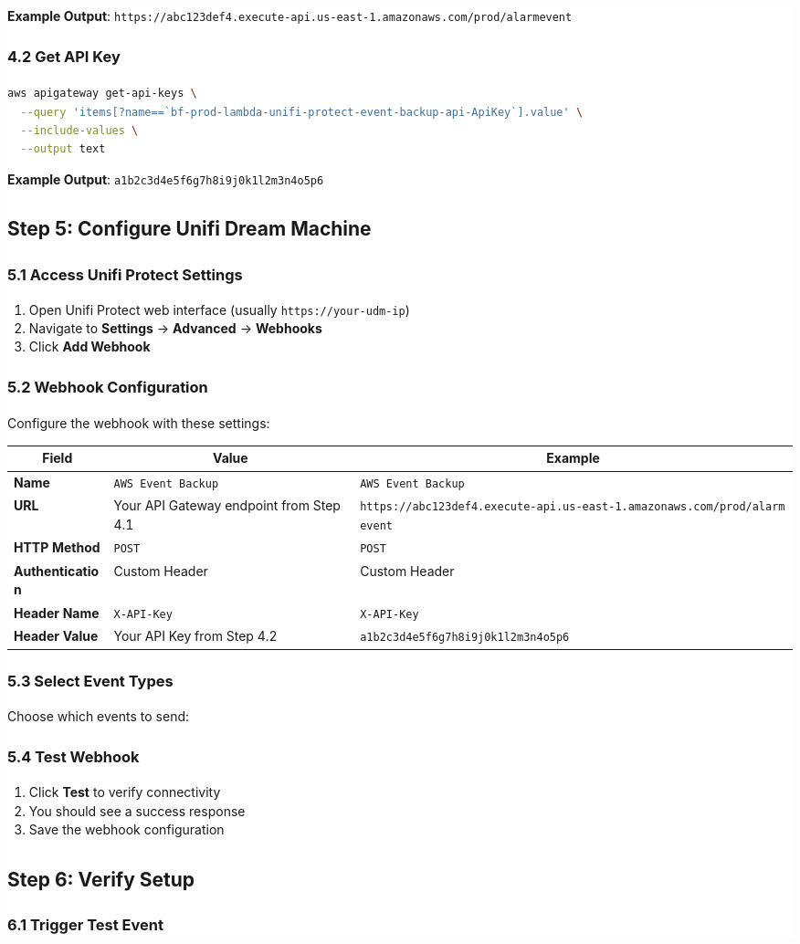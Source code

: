 **Example Output**: `https://abc123def4.execute-api.us-east-1.amazonaws.com/prod/alarmevent`

### 4.2 Get API Key

```bash
aws apigateway get-api-keys \
  --query 'items[?name==`bf-prod-lambda-unifi-protect-event-backup-api-ApiKey`].value' \
  --include-values \
  --output text
```

**Example Output**: `a1b2c3d4e5f6g7h8i9j0k1l2m3n4o5p6`

## Step 5: Configure Unifi Dream Machine

### 5.1 Access Unifi Protect Settings

1. Open Unifi Protect web interface (usually `https://your-udm-ip`)
2. Navigate to **Settings** → **Advanced** → **Webhooks**
3. Click **Add Webhook**

### 5.2 Webhook Configuration

Configure the webhook with these settings:

| Field | Value | Example |
|-------|-------|---------|
| **Name** | `AWS Event Backup` | `AWS Event Backup` |
| **URL** | Your API Gateway endpoint from Step 4.1 | `https://abc123def4.execute-api.us-east-1.amazonaws.com/prod/alarmevent` |
| **HTTP Method** | `POST` | `POST` |
| **Authentication** | Custom Header | Custom Header |
| **Header Name** | `X-API-Key` | `X-API-Key` |
| **Header Value** | Your API Key from Step 4.2 | `a1b2c3d4e5f6g7h8i9j0k1l2m3n4o5p6` |

### 5.3 Select Event Types

Choose which events to send:

### 5.4 Test Webhook

1. Click **Test** to verify connectivity
2. You should see a success response
3. Save the webhook configuration

## Step 6: Verify Setup

### 6.1 Trigger Test Event
